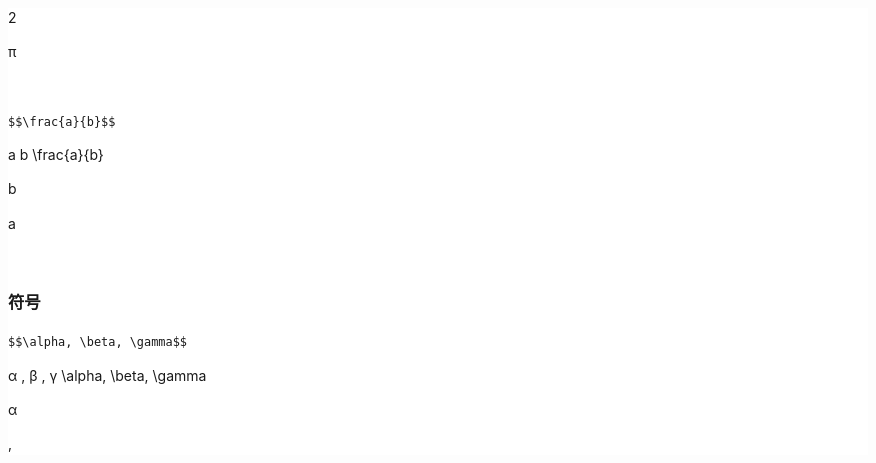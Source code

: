 
2

π


​

  
`$$\frac{a}{b}$$`
  




a
b
\frac{a}{b}
















b











a

​

### 符号

`$$\alpha, \beta, \gamma$$`
  




α
,
β
,
γ
\alpha, \beta, \gamma





α

,


